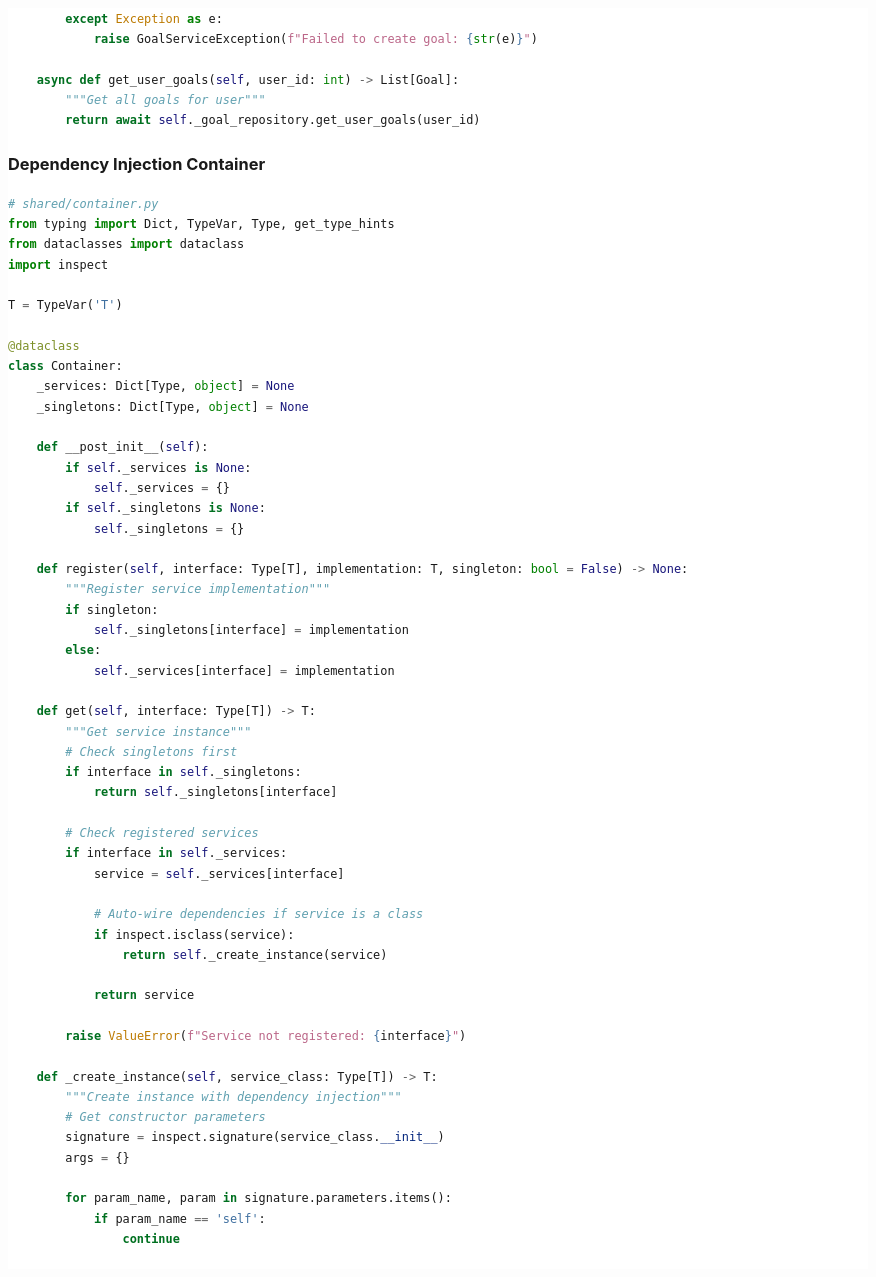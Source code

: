 ```python
        except Exception as e:
            raise GoalServiceException(f"Failed to create goal: {str(e)}")
    
    async def get_user_goals(self, user_id: int) -> List[Goal]:
        """Get all goals for user"""
        return await self._goal_repository.get_user_goals(user_id)
```

### Dependency Injection Container
```python
# shared/container.py
from typing import Dict, TypeVar, Type, get_type_hints
from dataclasses import dataclass
import inspect

T = TypeVar('T')

@dataclass
class Container:
    _services: Dict[Type, object] = None
    _singletons: Dict[Type, object] = None
    
    def __post_init__(self):
        if self._services is None:
            self._services = {}
        if self._singletons is None:
            self._singletons = {}
    
    def register(self, interface: Type[T], implementation: T, singleton: bool = False) -> None:
        """Register service implementation"""
        if singleton:
            self._singletons[interface] = implementation
        else:
            self._services[interface] = implementation
    
    def get(self, interface: Type[T]) -> T:
        """Get service instance"""
        # Check singletons first
        if interface in self._singletons:
            return self._singletons[interface]
        
        # Check registered services
        if interface in self._services:
            service = self._services[interface]
            
            # Auto-wire dependencies if service is a class
            if inspect.isclass(service):
                return self._create_instance(service)
            
            return service
        
        raise ValueError(f"Service not registered: {interface}")
    
    def _create_instance(self, service_class: Type[T]) -> T:
        """Create instance with dependency injection"""
        # Get constructor parameters
        signature = inspect.signature(service_class.__init__)
        args = {}
        
        for param_name, param in signature.parameters.items():
            if param_name == 'self':
                continue
                
```